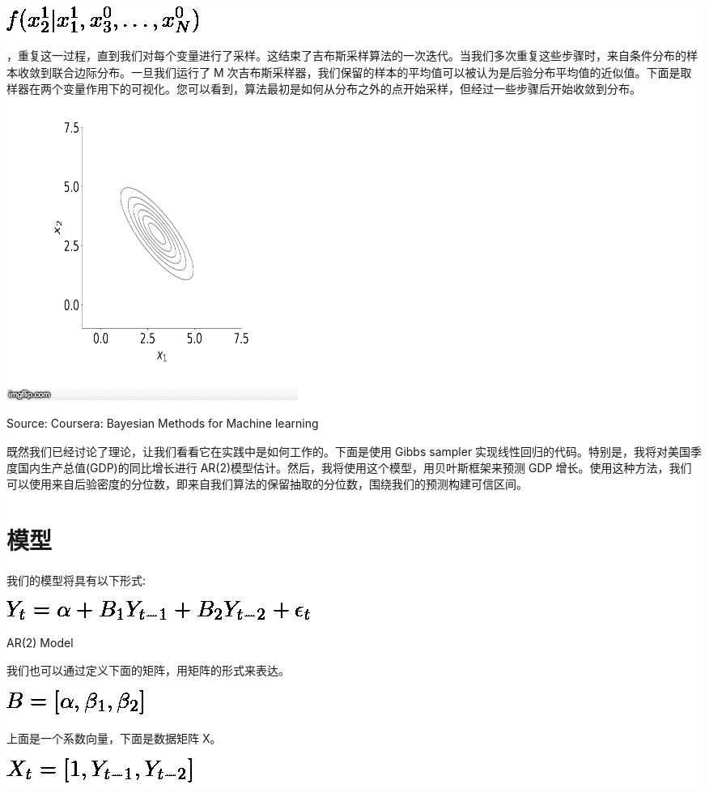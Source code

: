 ![](img/c79489b08cca8b6462c893aab0bafd8c.png)

，重复这一过程，直到我们对每个变量进行了采样。这结束了吉布斯采样算法的一次迭代。当我们多次重复这些步骤时，来自条件分布的样本收敛到联合边际分布。一旦我们运行了 M 次吉布斯采样器，我们保留的样本的平均值可以被认为是后验分布平均值的近似值。下面是取样器在两个变量作用下的可视化。您可以看到，算法最初是如何从分布之外的点开始采样，但经过一些步骤后开始收敛到分布。

![](img/3b9cdb16da42000bf6595b07d3584e06.png)

Source: Coursera: Bayesian Methods for Machine learning

既然我们已经讨论了理论，让我们看看它在实践中是如何工作的。下面是使用 Gibbs sampler 实现线性回归的代码。特别是，我将对美国季度国内生产总值(GDP)的同比增长进行 AR(2)模型估计。然后，我将使用这个模型，用贝叶斯框架来预测 GDP 增长。使用这种方法，我们可以使用来自后验密度的分位数，即来自我们算法的保留抽取的分位数，围绕我们的预测构建可信区间。

# 模型

我们的模型将具有以下形式:

![](img/af3a0b147fda72fe3be9758aa151de33.png)

AR(2) Model

我们也可以通过定义下面的矩阵，用矩阵的形式来表达。

![](img/3e073040adebcc0e8792219ef2228008.png)

上面是一个系数向量，下面是数据矩阵 X。

![](img/7951330aafcdf63f0b35a88f49851d0f.png)
